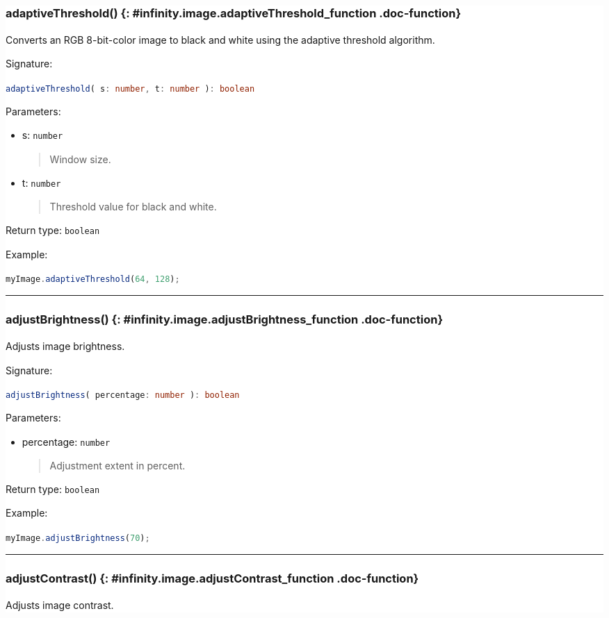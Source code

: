 
### adaptiveThreshold() {: #infinity.image.adaptiveThreshold_function .doc-function}

Converts an RGB 8-bit-color image to black and white using the adaptive threshold algorithm.

Signature:
```typescript
adaptiveThreshold( s: number, t: number ): boolean
```

Parameters:

- s: `number`
  >Window size.

- t: `number`
  >Threshold value for black and white.


Return type: `boolean`

Example:

```typescript
myImage.adaptiveThreshold(64, 128);
```

---

### adjustBrightness() {: #infinity.image.adjustBrightness_function .doc-function}

Adjusts image brightness.

Signature:
```typescript
adjustBrightness( percentage: number ): boolean
```

Parameters:

- percentage: `number`
  >Adjustment extent in percent.


Return type: `boolean`

Example:

```typescript
myImage.adjustBrightness(70);
```

---

### adjustContrast() {: #infinity.image.adjustContrast_function .doc-function}

Adjusts image contrast.
